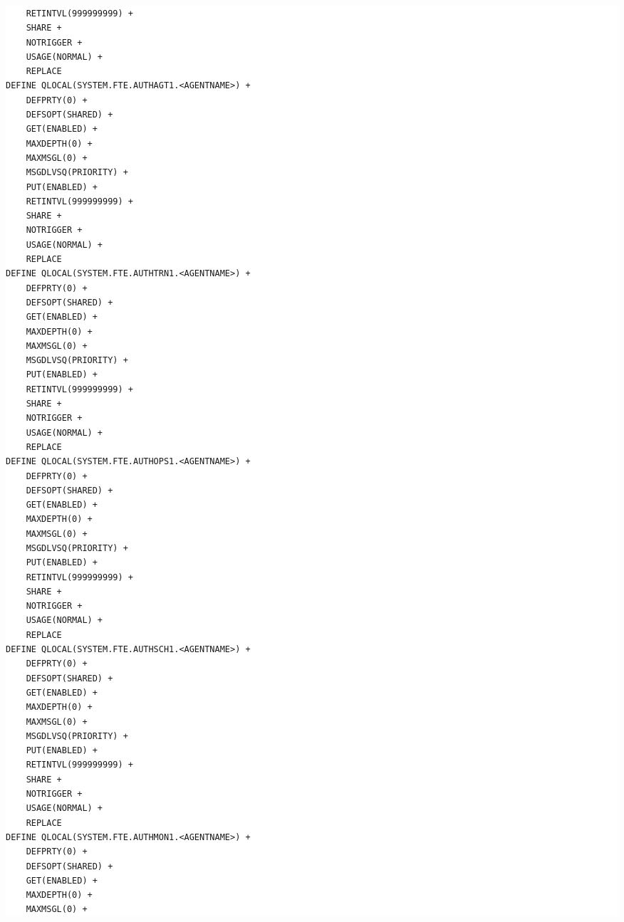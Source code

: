 ```
    RETINTVL(999999999) +
    SHARE +
    NOTRIGGER +
    USAGE(NORMAL) +
    REPLACE
DEFINE QLOCAL(SYSTEM.FTE.AUTHAGT1.<AGENTNAME>) +
    DEFPRTY(0) +
    DEFSOPT(SHARED) +
    GET(ENABLED) +
    MAXDEPTH(0) +
    MAXMSGL(0) +
    MSGDLVSQ(PRIORITY) +
    PUT(ENABLED) +
    RETINTVL(999999999) +
    SHARE +
    NOTRIGGER +
    USAGE(NORMAL) +
    REPLACE
DEFINE QLOCAL(SYSTEM.FTE.AUTHTRN1.<AGENTNAME>) +
    DEFPRTY(0) +
    DEFSOPT(SHARED) +
    GET(ENABLED) +
    MAXDEPTH(0) +
    MAXMSGL(0) +
    MSGDLVSQ(PRIORITY) +
    PUT(ENABLED) +
    RETINTVL(999999999) +
    SHARE +
    NOTRIGGER +
    USAGE(NORMAL) +
    REPLACE
DEFINE QLOCAL(SYSTEM.FTE.AUTHOPS1.<AGENTNAME>) +
    DEFPRTY(0) +
    DEFSOPT(SHARED) +
    GET(ENABLED) +
    MAXDEPTH(0) +
    MAXMSGL(0) +
    MSGDLVSQ(PRIORITY) +
    PUT(ENABLED) +
    RETINTVL(999999999) +
    SHARE +
    NOTRIGGER +
    USAGE(NORMAL) +
    REPLACE
DEFINE QLOCAL(SYSTEM.FTE.AUTHSCH1.<AGENTNAME>) +
    DEFPRTY(0) +
    DEFSOPT(SHARED) +
    GET(ENABLED) +
    MAXDEPTH(0) +
    MAXMSGL(0) +
    MSGDLVSQ(PRIORITY) +
    PUT(ENABLED) +
    RETINTVL(999999999) +
    SHARE +
    NOTRIGGER +
    USAGE(NORMAL) +
    REPLACE
DEFINE QLOCAL(SYSTEM.FTE.AUTHMON1.<AGENTNAME>) +
    DEFPRTY(0) +
    DEFSOPT(SHARED) +
    GET(ENABLED) +
    MAXDEPTH(0) +
    MAXMSGL(0) +
```